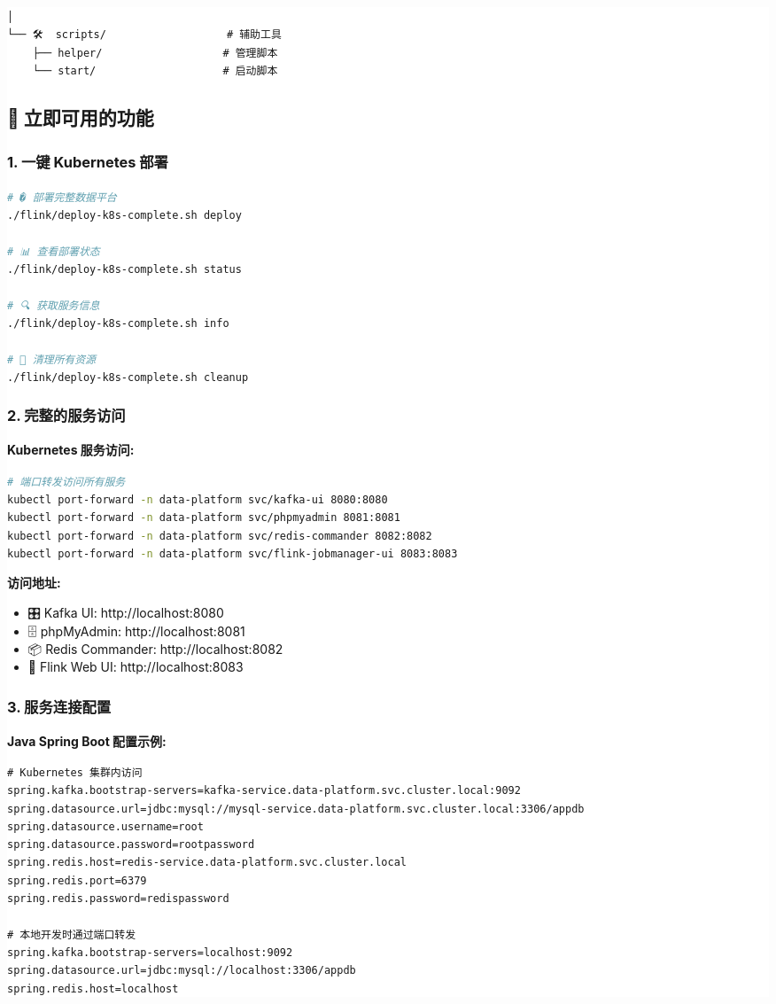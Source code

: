 ```
│
└── 🛠️  scripts/                   # 辅助工具
    ├── helper/                   # 管理脚本
    └── start/                    # 启动脚本
```

## 🎯 立即可用的功能

### 1. 一键 Kubernetes 部署

```bash
# � 部署完整数据平台
./flink/deploy-k8s-complete.sh deploy

# 📊 查看部署状态
./flink/deploy-k8s-complete.sh status

# 🔍 获取服务信息
./flink/deploy-k8s-complete.sh info

# 🧹 清理所有资源
./flink/deploy-k8s-complete.sh cleanup
```

### 2. 完整的服务访问

**Kubernetes 服务访问:**
```bash
# 端口转发访问所有服务
kubectl port-forward -n data-platform svc/kafka-ui 8080:8080
kubectl port-forward -n data-platform svc/phpmyadmin 8081:8081
kubectl port-forward -n data-platform svc/redis-commander 8082:8082
kubectl port-forward -n data-platform svc/flink-jobmanager-ui 8083:8083
```

**访问地址:**
- 🎛️ Kafka UI: http://localhost:8080
- 🗄️ phpMyAdmin: http://localhost:8081  
- 📦 Redis Commander: http://localhost:8082
- 🌊 Flink Web UI: http://localhost:8083

### 3. 服务连接配置

**Java Spring Boot 配置示例:**
```properties
# Kubernetes 集群内访问
spring.kafka.bootstrap-servers=kafka-service.data-platform.svc.cluster.local:9092
spring.datasource.url=jdbc:mysql://mysql-service.data-platform.svc.cluster.local:3306/appdb
spring.datasource.username=root
spring.datasource.password=rootpassword
spring.redis.host=redis-service.data-platform.svc.cluster.local
spring.redis.port=6379
spring.redis.password=redispassword

# 本地开发时通过端口转发
spring.kafka.bootstrap-servers=localhost:9092
spring.datasource.url=jdbc:mysql://localhost:3306/appdb
spring.redis.host=localhost
```
